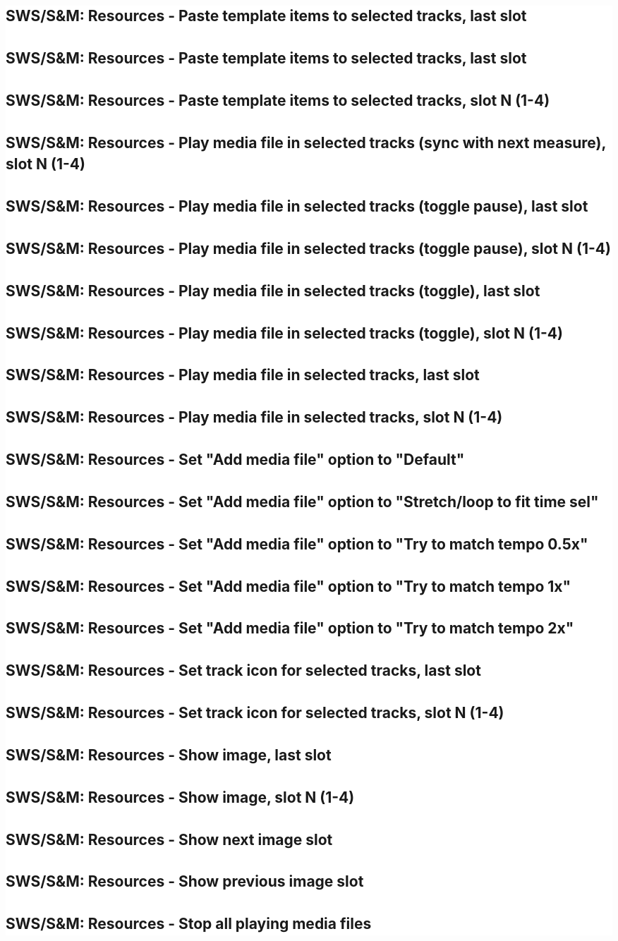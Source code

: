## SWS/S&M: Resources - Paste template items to selected tracks, last slot
## SWS/S&M: Resources - Paste template items to selected tracks, last slot
## SWS/S&M: Resources - Paste template items to selected tracks, slot N (1-4)
## SWS/S&M: Resources - Play media file in selected tracks (sync with next measure), slot N (1-4)
## SWS/S&M: Resources - Play media file in selected tracks (toggle pause), last slot
## SWS/S&M: Resources - Play media file in selected tracks (toggle pause), slot N (1-4)
## SWS/S&M: Resources - Play media file in selected tracks (toggle), last slot
## SWS/S&M: Resources - Play media file in selected tracks (toggle), slot N (1-4)
## SWS/S&M: Resources - Play media file in selected tracks, last slot
## SWS/S&M: Resources - Play media file in selected tracks, slot N (1-4)
## SWS/S&M: Resources - Set "Add media file" option to "Default"
## SWS/S&M: Resources - Set "Add media file" option to "Stretch/loop to fit time sel"
## SWS/S&M: Resources - Set "Add media file" option to "Try to match tempo 0.5x"
## SWS/S&M: Resources - Set "Add media file" option to "Try to match tempo 1x"
## SWS/S&M: Resources - Set "Add media file" option to "Try to match tempo 2x"
## SWS/S&M: Resources - Set track icon for selected tracks, last slot
## SWS/S&M: Resources - Set track icon for selected tracks, slot N (1-4)
## SWS/S&M: Resources - Show image, last slot
## SWS/S&M: Resources - Show image, slot N (1-4)
## SWS/S&M: Resources - Show next image slot
## SWS/S&M: Resources - Show previous image slot
## SWS/S&M: Resources - Stop all playing media files
